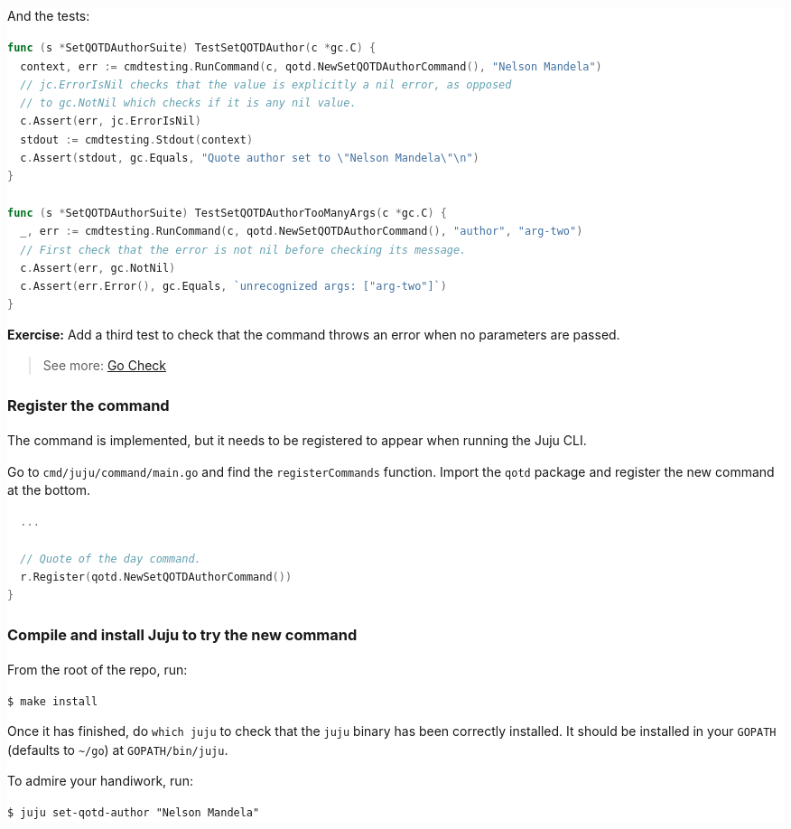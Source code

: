 And the tests:

```go
func (s *SetQOTDAuthorSuite) TestSetQOTDAuthor(c *gc.C) {
  context, err := cmdtesting.RunCommand(c, qotd.NewSetQOTDAuthorCommand(), "Nelson Mandela")
  // jc.ErrorIsNil checks that the value is explicitly a nil error, as opposed
  // to gc.NotNil which checks if it is any nil value.
  c.Assert(err, jc.ErrorIsNil)
  stdout := cmdtesting.Stdout(context)
  c.Assert(stdout, gc.Equals, "Quote author set to \"Nelson Mandela\"\n")
}

func (s *SetQOTDAuthorSuite) TestSetQOTDAuthorTooManyArgs(c *gc.C) {
  _, err := cmdtesting.RunCommand(c, qotd.NewSetQOTDAuthorCommand(), "author", "arg-two")
  // First check that the error is not nil before checking its message.
  c.Assert(err, gc.NotNil)
  c.Assert(err.Error(), gc.Equals, `unrecognized args: ["arg-two"]`)
}
```

**Exercise:** Add a third test to check that the command throws an error when
no parameters are passed.

> See more: [Go Check](http://labix.org/gocheck)

### Register the command
The command is implemented, but it needs to be registered to appear when running
the Juju CLI.

Go to `cmd/juju/command/main.go` and find the `registerCommands` function.
Import the `qotd` package and register the new command at the bottom.

```go
  ...

  // Quote of the day command.
  r.Register(qotd.NewSetQOTDAuthorCommand())
}
```

### Compile and install Juju to try the new command
From the root of the repo, run:

```console
$ make install
```

Once it has finished, do `which juju` to check that the `juju` binary has been
correctly installed. It should be installed in your `GOPATH` (defaults to
`~/go`) at `GOPATH/bin/juju`.

To admire your handiwork, run: 

```console
$ juju set-qotd-author "Nelson Mandela"
```
